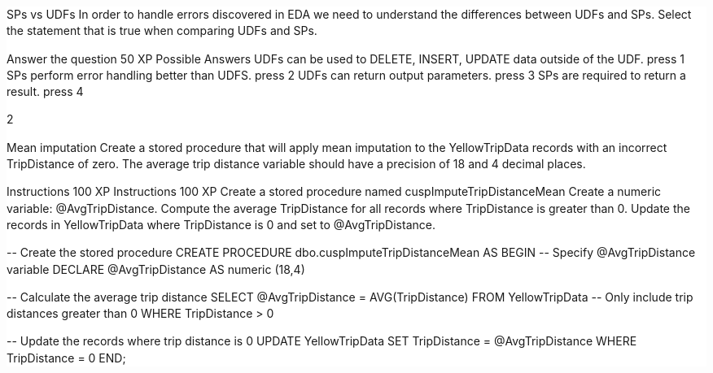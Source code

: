 
SPs vs UDFs
In order to handle errors discovered in EDA we need to understand the differences between UDFs and SPs. Select the statement that is true when comparing UDFs and SPs.

Answer the question
50 XP
Possible Answers
UDFs can be used to DELETE, INSERT, UPDATE data outside of the UDF.
press
1
SPs perform error handling better than UDFS.
press
2
UDFs can return output parameters.
press
3
SPs are required to return a result.
press
4

2


Mean imputation
Create a stored procedure that will apply mean imputation to the YellowTripData records with an incorrect TripDistance of zero. The average trip distance variable should have a precision of 18 and 4 decimal places.

Instructions
100 XP
Instructions
100 XP
Create a stored procedure named cuspImputeTripDistanceMean
Create a numeric variable: @AvgTripDistance.
Compute the average TripDistance for all records where TripDistance is greater than 0.
Update the records in YellowTripData where TripDistance is 0 and set to @AvgTripDistance.

-- Create the stored procedure
CREATE PROCEDURE dbo.cuspImputeTripDistanceMean
AS
BEGIN
-- Specify @AvgTripDistance variable
DECLARE @AvgTripDistance AS numeric (18,4)

-- Calculate the average trip distance
SELECT @AvgTripDistance = AVG(TripDistance) 
FROM YellowTripData
-- Only include trip distances greater than 0
WHERE TripDistance > 0

-- Update the records where trip distance is 0
UPDATE YellowTripData
SET TripDistance =  @AvgTripDistance
WHERE TripDistance = 0
END;
